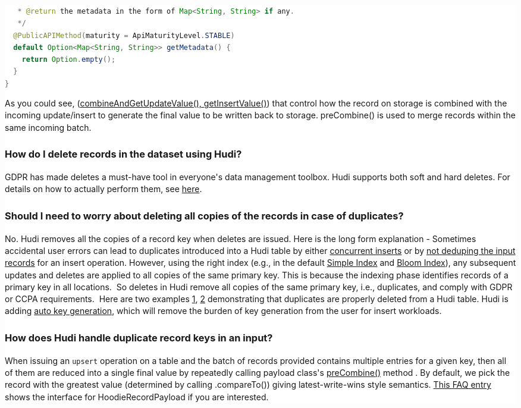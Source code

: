 ```java
   * @return the metadata in the form of Map<String, String> if any.
   */
  @PublicAPIMethod(maturity = ApiMaturityLevel.STABLE)
  default Option<Map<String, String>> getMetadata() {
    return Option.empty();
  }
}
```

As you could see, ([combineAndGetUpdateValue(), getInsertValue()](https://github.com/apache/hudi/blob/master/hudi-common/src/main/java/org/apache/hudi/common/model/HoodieRecordPayload.java)) that control how the record on storage is combined with the incoming update/insert to generate the final value to be written back to storage. preCombine() is used to merge records within the same incoming batch.

### How do I delete records in the dataset using Hudi?

GDPR has made deletes a must-have tool in everyone's data management toolbox. Hudi supports both soft and hard deletes. For details on how to actually perform them, see [here](https://hudi.apache.org/docs/writing_data/#deletes).

### Should I need to worry about deleting all copies of the records in case of duplicates?

No. Hudi removes all the copies of a record key when deletes are issued. Here is the long form explanation - Sometimes accidental user errors can lead to duplicates introduced into a Hudi table by either [concurrent inserts](https://hudi.apache.org/docs/next/faq#can-concurrent-inserts-cause-duplicates) or by [not deduping the input records](https://hudi.apache.org/docs/next/faq#can-single-writer-inserts-have-duplicates) for an insert operation. However, using the right index (e.g., in the default [Simple Index](https://github.com/apache/hudi/blob/master/hudi-client/hudi-client-common/src/main/java/org/apache/hudi/index/simple/HoodieSimpleIndex.java#L116) and [Bloom Index](https://github.com/apache/hudi/blob/master/hudi-client/hudi-client-common/src/main/java/org/apache/hudi/index/bloom/HoodieBloomIndex.java#L309)), any subsequent updates and deletes are applied to all copies of the same primary key. This is because the indexing phase identifies records of a primary key in all locations.  So deletes in Hudi remove all copies of the same primary key, i.e., duplicates, and comply with GDPR or CCPA requirements.  Here are two examples [1](https://gist.github.com/yihua/6eb11ce3f888a71935dbf21c77199a48), [2](https://gist.github.com/yihua/e3afe0f34400e60f81f6da925560118e) demonstrating that duplicates are properly deleted from a Hudi table. Hudi is adding [auto key generation](https://github.com/apache/hudi/pull/8107), which will remove the burden of key generation from the user for insert workloads.

### How does Hudi handle duplicate record keys in an input?

When issuing an `upsert` operation on a table and the batch of records provided contains multiple entries for a given key, then all of them are reduced into a single final value by repeatedly calling payload class's [preCombine()](https://github.com/apache/hudi/blob/d3edac4612bde2fa9deca9536801dbc48961fb95/hudi-common/src/main/java/org/apache/hudi/common/model/HoodieRecordPayload.java#L40) method . By default, we pick the record with the greatest value (determined by calling .compareTo()) giving latest-write-wins style semantics. [This FAQ entry](https://hudi.apache.org/docs/faq#can-i-implement-my-own-logic-for-how-input-records-are-merged-with-record-on-storage) shows the interface for HoodieRecordPayload if you are interested.
